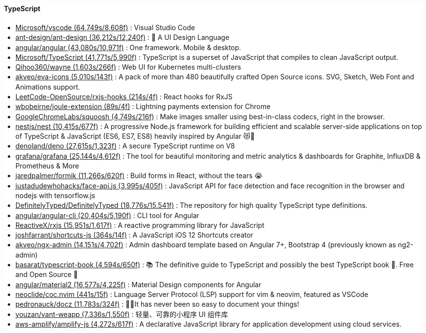 
#### TypeScript
* [Microsoft/vscode (64,749s/8,608f)](https://github.com/Microsoft/vscode) : Visual Studio Code
* [ant-design/ant-design (36,212s/12,240f)](https://github.com/ant-design/ant-design) : 🐜 A UI Design Language
* [angular/angular (43,080s/10,971f)](https://github.com/angular/angular) : One framework. Mobile & desktop.
* [Microsoft/TypeScript (41,771s/5,990f)](https://github.com/Microsoft/TypeScript) : TypeScript is a superset of JavaScript that compiles to clean JavaScript output.
* [Qihoo360/wayne (1,603s/266f)](https://github.com/Qihoo360/wayne) : Web UI for Kubernetes multi-clusters
* [akveo/eva-icons (5,010s/143f)](https://github.com/akveo/eva-icons) : A pack of more than 480 beautifully crafted Open Source icons. SVG, Sketch, Web Font and Animations support.
* [LeetCode-OpenSource/rxjs-hooks (214s/4f)](https://github.com/LeetCode-OpenSource/rxjs-hooks) : React hooks for RxJS
* [wbobeirne/joule-extension (89s/4f)](https://github.com/wbobeirne/joule-extension) : Lightning payments extension for Chrome
* [GoogleChromeLabs/squoosh (4,749s/216f)](https://github.com/GoogleChromeLabs/squoosh) : Make images smaller using best-in-class codecs, right in the browser.
* [nestjs/nest (10,415s/677f)](https://github.com/nestjs/nest) : A progressive Node.js framework for building efficient and scalable server-side applications on top of TypeScript & JavaScript (ES6, ES7, ES8) heavily inspired by Angular 😻🚀
* [denoland/deno (27,615s/1,323f)](https://github.com/denoland/deno) : A secure TypeScript runtime on V8
* [grafana/grafana (25,144s/4,612f)](https://github.com/grafana/grafana) : The tool for beautiful monitoring and metric analytics & dashboards for Graphite, InfluxDB & Prometheus & More
* [jaredpalmer/formik (11,266s/620f)](https://github.com/jaredpalmer/formik) : Build forms in React, without the tears 😭
* [justadudewhohacks/face-api.js (3,995s/405f)](https://github.com/justadudewhohacks/face-api.js) : JavaScript API for face detection and face recognition in the browser and nodejs with tensorflow.js
* [DefinitelyTyped/DefinitelyTyped (18,776s/15,541f)](https://github.com/DefinitelyTyped/DefinitelyTyped) : The repository for high quality TypeScript type definitions.
* [angular/angular-cli (20,404s/5,190f)](https://github.com/angular/angular-cli) : CLI tool for Angular
* [ReactiveX/rxjs (15,951s/1,617f)](https://github.com/ReactiveX/rxjs) : A reactive programming library for JavaScript
* [joshfarrant/shortcuts-js (364s/14f)](https://github.com/joshfarrant/shortcuts-js) : A JavaScript iOS 12 Shortcuts creator
* [akveo/ngx-admin (14,151s/4,702f)](https://github.com/akveo/ngx-admin) : Admin dashboard template based on Angular 7+, Bootstrap 4 (previously known as ng2-admin)
* [basarat/typescript-book (4,594s/650f)](https://github.com/basarat/typescript-book) : 📚 The definitive guide to TypeScript and possibly the best TypeScript book 📖. Free and Open Source 🌹
* [angular/material2 (16,577s/4,225f)](https://github.com/angular/material2) : Material Design components for Angular
* [neoclide/coc.nvim (441s/15f)](https://github.com/neoclide/coc.nvim) : Language Server Protocol (LSP) support for vim & neovim, featured as VSCode
* [pedronauck/docz (11,783s/324f)](https://github.com/pedronauck/docz) : ✍🏻It has never been so easy to document your things!
* [youzan/vant-weapp (7,336s/1,550f)](https://github.com/youzan/vant-weapp) : 轻量、可靠的小程序 UI 组件库
* [aws-amplify/amplify-js (4,272s/617f)](https://github.com/aws-amplify/amplify-js) : A declarative JavaScript library for application development using cloud services.

